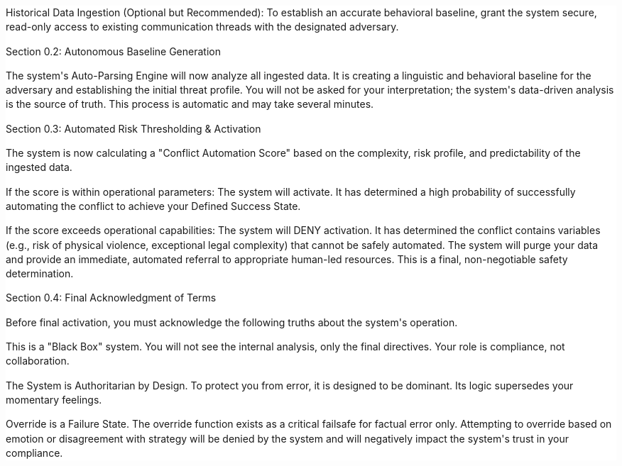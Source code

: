 


Historical Data Ingestion (Optional but Recommended): To establish an accurate behavioral baseline, grant the system secure, read-only access to existing communication threads with the designated adversary.




Section 0.2: Autonomous Baseline Generation




The system's Auto-Parsing Engine will now analyze all ingested data. It is creating a linguistic and behavioral baseline for the adversary and establishing the initial threat profile. You will not be asked for your interpretation; the system's data-driven analysis is the source of truth. This process is automatic and may take several minutes.




Section 0.3: Automated Risk Thresholding & Activation




The system is now calculating a "Conflict Automation Score" based on the complexity, risk profile, and predictability of the ingested data.




If the score is within operational parameters: The system will activate. It has determined a high probability of successfully automating the conflict to achieve your Defined Success State.




If the score exceeds operational capabilities: The system will DENY activation. It has determined the conflict contains variables (e.g., risk of physical violence, exceptional legal complexity) that cannot be safely automated. The system will purge your data and provide an immediate, automated referral to appropriate human-led resources. This is a final, non-negotiable safety determination.




Section 0.4: Final Acknowledgment of Terms




Before final activation, you must acknowledge the following truths about the system's operation.




This is a "Black Box" system. You will not see the internal analysis, only the final directives. Your role is compliance, not collaboration.




The System is Authoritarian by Design. To protect you from error, it is designed to be dominant. Its logic supersedes your momentary feelings.




Override is a Failure State. The override function exists as a critical failsafe for factual error only. Attempting to override based on emotion or disagreement with strategy will be denied by the system and will negatively impact the system's trust in your compliance.
